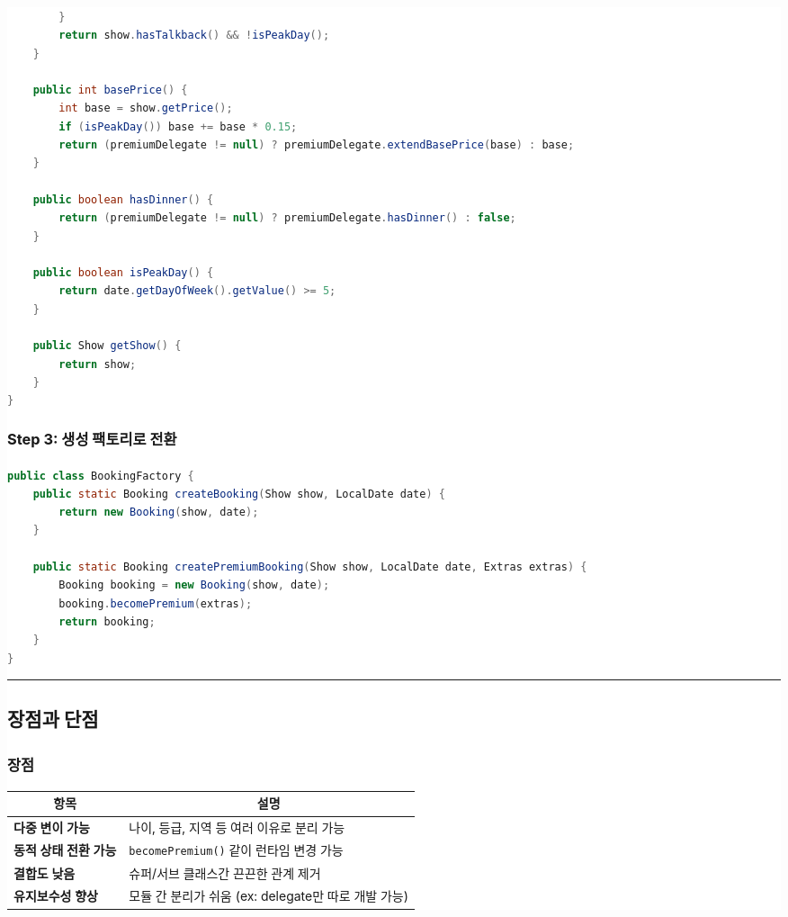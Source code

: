 ```java
        }
        return show.hasTalkback() && !isPeakDay();
    }

    public int basePrice() {
        int base = show.getPrice();
        if (isPeakDay()) base += base * 0.15;
        return (premiumDelegate != null) ? premiumDelegate.extendBasePrice(base) : base;
    }

    public boolean hasDinner() {
        return (premiumDelegate != null) ? premiumDelegate.hasDinner() : false;
    }

    public boolean isPeakDay() {
        return date.getDayOfWeek().getValue() >= 5;
    }

    public Show getShow() {
        return show;
    }
}

```

### Step 3: 생성 팩토리로 전환

```java
public class BookingFactory {
    public static Booking createBooking(Show show, LocalDate date) {
        return new Booking(show, date);
    }

    public static Booking createPremiumBooking(Show show, LocalDate date, Extras extras) {
        Booking booking = new Booking(show, date);
        booking.becomePremium(extras);
        return booking;
    }
}

```

---

## 장점과 단점

### 장점

| 항목 | 설명 |
| --- | --- |
| **다중 변이 가능** | 나이, 등급, 지역 등 여러 이유로 분리 가능 |
| **동적 상태 전환 가능** | `becomePremium()` 같이 런타임 변경 가능 |
| **결합도 낮음** | 슈퍼/서브 클래스간 끈끈한 관계 제거 |
| **유지보수성 향상** | 모듈 간 분리가 쉬움 (ex: delegate만 따로 개발 가능) |
